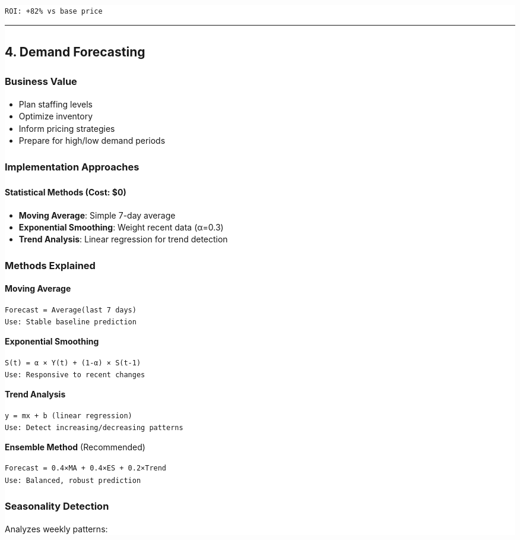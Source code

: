 ```
ROI: +82% vs base price
```

---

## 4. Demand Forecasting

### Business Value

- Plan staffing levels
- Optimize inventory
- Inform pricing strategies
- Prepare for high/low demand periods

### Implementation Approaches

#### Statistical Methods (Cost: $0)

- **Moving Average**: Simple 7-day average
- **Exponential Smoothing**: Weight recent data (α=0.3)
- **Trend Analysis**: Linear regression for trend detection

### Methods Explained

**Moving Average**

```
Forecast = Average(last 7 days)
Use: Stable baseline prediction
```

**Exponential Smoothing**

```
S(t) = α × Y(t) + (1-α) × S(t-1)
Use: Responsive to recent changes
```

**Trend Analysis**

```
y = mx + b (linear regression)
Use: Detect increasing/decreasing patterns
```

**Ensemble Method** (Recommended)

```
Forecast = 0.4×MA + 0.4×ES + 0.2×Trend
Use: Balanced, robust prediction
```

### Seasonality Detection

Analyzes weekly patterns:
